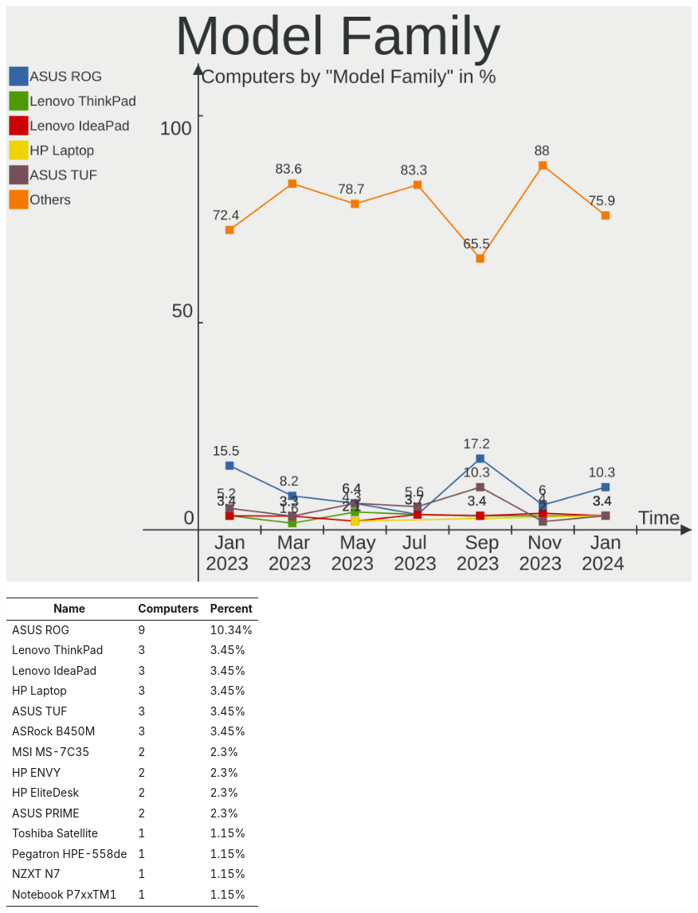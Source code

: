 ![Model Family](./All/images/line_chart/node_model_family.svg)

| Name                 | Computers | Percent |
|----------------------|-----------|---------|
| ASUS ROG             | 9         | 10.34%  |
| Lenovo ThinkPad      | 3         | 3.45%   |
| Lenovo IdeaPad       | 3         | 3.45%   |
| HP Laptop            | 3         | 3.45%   |
| ASUS TUF             | 3         | 3.45%   |
| ASRock B450M         | 3         | 3.45%   |
| MSI MS-7C35          | 2         | 2.3%    |
| HP ENVY              | 2         | 2.3%    |
| HP EliteDesk         | 2         | 2.3%    |
| ASUS PRIME           | 2         | 2.3%    |
| Toshiba Satellite    | 1         | 1.15%   |
| Pegatron HPE-558de   | 1         | 1.15%   |
| NZXT N7              | 1         | 1.15%   |
| Notebook P7xxTM1     | 1         | 1.15%   |